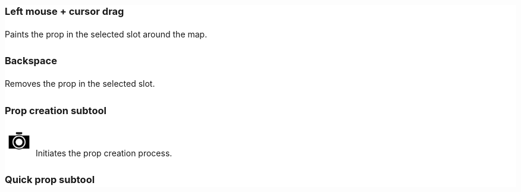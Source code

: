 ### Left mouse + cursor drag
Paints the prop in the selected slot around the map.

### Backspace
Removes the prop in the selected slot.

### Prop creation subtool
<img src="images/paint_creation.svg" alt="paint_creation" height="48" width="48"/>  
Initiates the prop creation process.

### Quick prop subtool